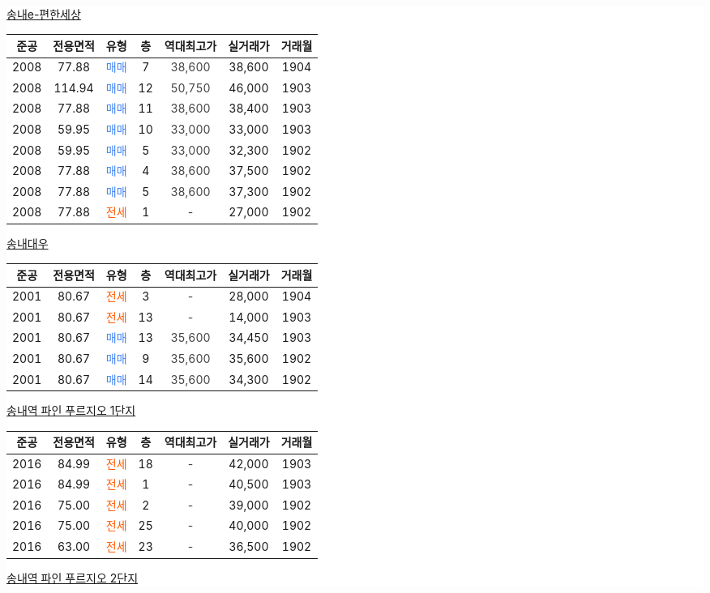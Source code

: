 
[송내e-편한세상](https://search.naver.com/search.naver?query=%EA%B2%BD%EA%B8%B0%EB%8F%84+%EB%B6%80%EC%B2%9C%EC%8B%9C+%EC%86%A1%EB%82%B4%EB%8F%99+%EC%86%A1%EB%82%B4e-%ED%8E%B8%ED%95%9C%EC%84%B8%EC%83%81)

|준공|전용면적|유형|층|역대최고가|실거래가|거래월|
|:---:|:---:|:---:|:---:|:---:|:---:|:---:|
|2008|77.88|<span style="color:#4285f3">매매</span>|7|<span style="color:#444444">38,600</span>|38,600|1904|
|2008|114.94|<span style="color:#4285f3">매매</span>|12|<span style="color:#444444">50,750</span>|46,000|1903|
|2008|77.88|<span style="color:#4285f3">매매</span>|11|<span style="color:#444444">38,600</span>|38,400|1903|
|2008|59.95|<span style="color:#4285f3">매매</span>|10|<span style="color:#444444">33,000</span>|33,000|1903|
|2008|59.95|<span style="color:#4285f3">매매</span>|5|<span style="color:#444444">33,000</span>|32,300|1902|
|2008|77.88|<span style="color:#4285f3">매매</span>|4|<span style="color:#444444">38,600</span>|37,500|1902|
|2008|77.88|<span style="color:#4285f3">매매</span>|5|<span style="color:#444444">38,600</span>|37,300|1902|
|2008|77.88|<span style="color:#ff5a00">전세</span>|1|<span style="color:#444444">-</span>|27,000|1902|

[송내대우](https://search.naver.com/search.naver?query=%EA%B2%BD%EA%B8%B0%EB%8F%84+%EB%B6%80%EC%B2%9C%EC%8B%9C+%EC%86%A1%EB%82%B4%EB%8F%99+%EC%86%A1%EB%82%B4%EB%8C%80%EC%9A%B0)

|준공|전용면적|유형|층|역대최고가|실거래가|거래월|
|:---:|:---:|:---:|:---:|:---:|:---:|:---:|
|2001|80.67|<span style="color:#ff5a00">전세</span>|3|<span style="color:#444444">-</span>|28,000|1904|
|2001|80.67|<span style="color:#ff5a00">전세</span>|13|<span style="color:#444444">-</span>|14,000|1903|
|2001|80.67|<span style="color:#4285f3">매매</span>|13|<span style="color:#444444">35,600</span>|34,450|1903|
|2001|80.67|<span style="color:#4285f3">매매</span>|9|<span style="color:#444444">35,600</span>|35,600|1902|
|2001|80.67|<span style="color:#4285f3">매매</span>|14|<span style="color:#444444">35,600</span>|34,300|1902|

[송내역 파인 푸르지오 1단지](https://search.naver.com/search.naver?query=%EA%B2%BD%EA%B8%B0%EB%8F%84+%EB%B6%80%EC%B2%9C%EC%8B%9C+%EC%86%A1%EB%82%B4%EB%8F%99+%EC%86%A1%EB%82%B4%EC%97%AD+%ED%8C%8C%EC%9D%B8+%ED%91%B8%EB%A5%B4%EC%A7%80%EC%98%A4+1%EB%8B%A8%EC%A7%80)

|준공|전용면적|유형|층|역대최고가|실거래가|거래월|
|:---:|:---:|:---:|:---:|:---:|:---:|:---:|
|2016|84.99|<span style="color:#ff5a00">전세</span>|18|<span style="color:#444444">-</span>|42,000|1903|
|2016|84.99|<span style="color:#ff5a00">전세</span>|1|<span style="color:#444444">-</span>|40,500|1903|
|2016|75.00|<span style="color:#ff5a00">전세</span>|2|<span style="color:#444444">-</span>|39,000|1902|
|2016|75.00|<span style="color:#ff5a00">전세</span>|25|<span style="color:#444444">-</span>|40,000|1902|
|2016|63.00|<span style="color:#ff5a00">전세</span>|23|<span style="color:#444444">-</span>|36,500|1902|

[송내역 파인 푸르지오 2단지](https://search.naver.com/search.naver?query=%EA%B2%BD%EA%B8%B0%EB%8F%84+%EB%B6%80%EC%B2%9C%EC%8B%9C+%EC%86%A1%EB%82%B4%EB%8F%99+%EC%86%A1%EB%82%B4%EC%97%AD+%ED%8C%8C%EC%9D%B8+%ED%91%B8%EB%A5%B4%EC%A7%80%EC%98%A4+2%EB%8B%A8%EC%A7%80)
